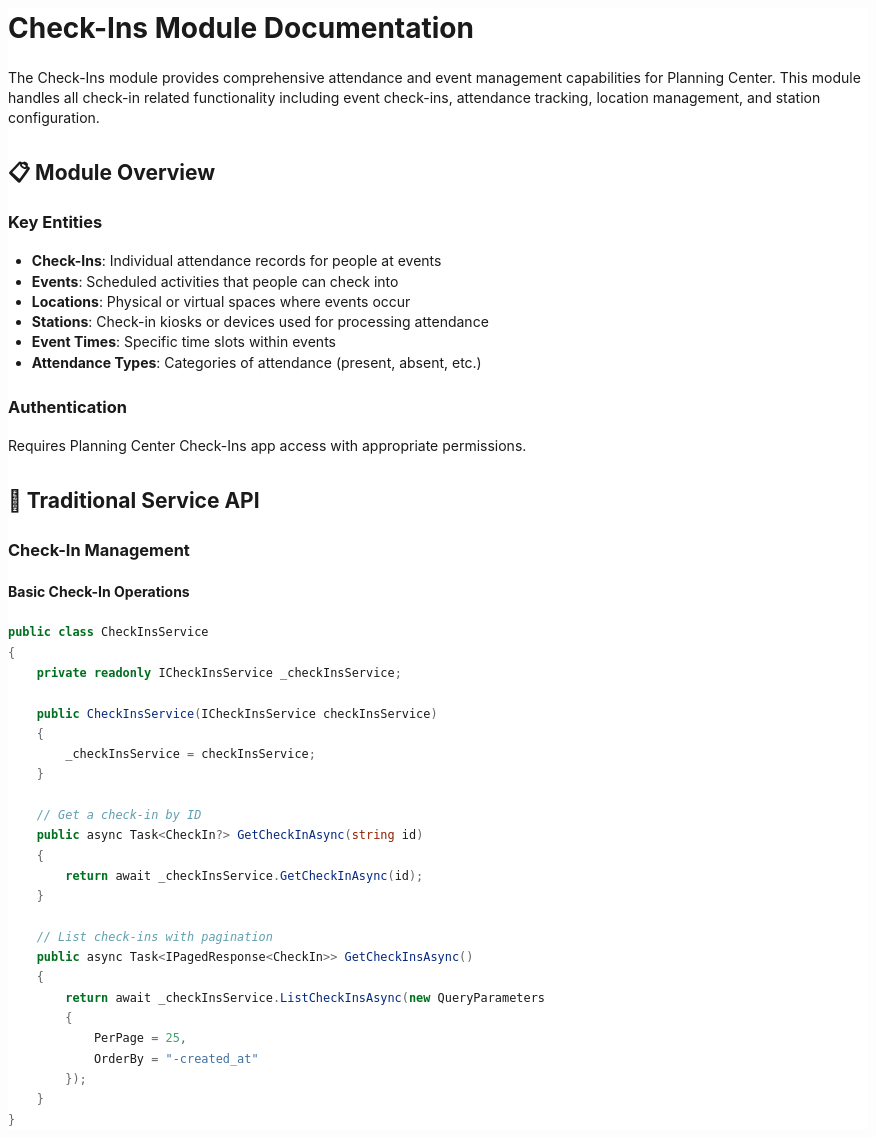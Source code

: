 # Check-Ins Module Documentation

The Check-Ins module provides comprehensive attendance and event management capabilities for Planning Center. This module handles all check-in related functionality including event check-ins, attendance tracking, location management, and station configuration.

## 📋 Module Overview

### Key Entities
- **Check-Ins**: Individual attendance records for people at events
- **Events**: Scheduled activities that people can check into
- **Locations**: Physical or virtual spaces where events occur
- **Stations**: Check-in kiosks or devices used for processing attendance
- **Event Times**: Specific time slots within events
- **Attendance Types**: Categories of attendance (present, absent, etc.)

### Authentication
Requires Planning Center Check-Ins app access with appropriate permissions.

## 🔧 Traditional Service API

### Check-In Management

#### Basic Check-In Operations
```csharp
public class CheckInsService
{
    private readonly ICheckInsService _checkInsService;
    
    public CheckInsService(ICheckInsService checkInsService)
    {
        _checkInsService = checkInsService;
    }
    
    // Get a check-in by ID
    public async Task<CheckIn?> GetCheckInAsync(string id)
    {
        return await _checkInsService.GetCheckInAsync(id);
    }
    
    // List check-ins with pagination
    public async Task<IPagedResponse<CheckIn>> GetCheckInsAsync()
    {
        return await _checkInsService.ListCheckInsAsync(new QueryParameters
        {
            PerPage = 25,
            OrderBy = "-created_at"
        });
    }
}
```
